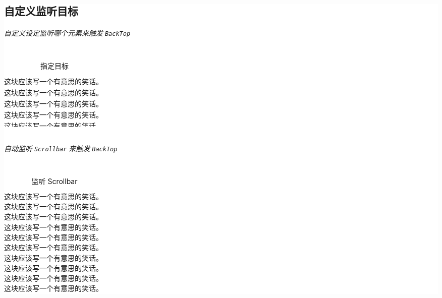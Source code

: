## 自定义监听目标

*自定义设定监听哪个元素来触发 `BackTop`*

<br/>

<BackTop :listen-to="scrollContainer" :bottom="330" :visibility-height="10">
  <div style="width: 200px; height: 40px; line-height: 40px; text-align: center; font-size: 14px"> 指定目标 </div>
</BackTop>
<div ref="scrollContainer" style="width: 600px; overflow: auto; height: 100px; line-height: 1.57">
  这块应该写一个有意思的笑话。<br />
  这块应该写一个有意思的笑话。<br />
  这块应该写一个有意思的笑话。<br />
  这块应该写一个有意思的笑话。<br />
  这块应该写一个有意思的笑话。<br />
  这块应该写一个有意思的笑话。<br />
  这块应该写一个有意思的笑话。<br />
  这块应该写一个有意思的笑话。<br />
  这块应该写一个有意思的笑话。<br />
  这块应该写一个有意思的笑话。<br />
</div>

<br/>

*自动监听 `Scrollbar` 来触发 `BackTop`*

<br/>

<Scrollbar style="width: 600px; height: 100px">
  <BackTop :bottom="330" :right="260" :visibility-height="10">
    <div style="width: 200px; height: 40px; line-height: 40px; text-align: center; font-size: 14px">
      监听 Scrollbar
    </div>
  </BackTop>
  这块应该写一个有意思的笑话。
  <br />
  这块应该写一个有意思的笑话。
  <br />
  这块应该写一个有意思的笑话。
  <br />
  这块应该写一个有意思的笑话。
  <br />
  这块应该写一个有意思的笑话。
  <br />
  这块应该写一个有意思的笑话。
  <br />
  这块应该写一个有意思的笑话。
  <br />
  这块应该写一个有意思的笑话。
  <br />
  这块应该写一个有意思的笑话。
  <br />
  这块应该写一个有意思的笑话。
  <br />
</Scrollbar>
